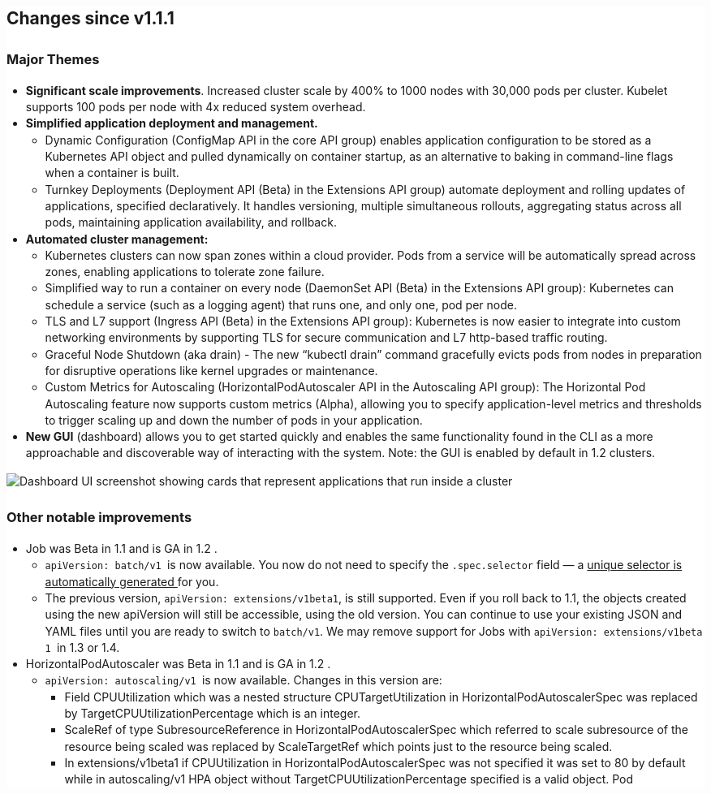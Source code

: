 ## Changes since v1.1.1

### Major Themes

  * <strong>Significant scale improvements</strong>. Increased cluster scale by 400% to 1000 nodes with 30,000 pods per cluster.
Kubelet supports 100 pods per node with 4x reduced system overhead.
  * <strong>Simplified application deployment and management. </strong>
     * Dynamic Configuration (ConfigMap API in the core API group) enables application
configuration to be stored as a Kubernetes API object and pulled dynamically on
container startup, as an alternative to baking in command-line flags when a
container is built.
     * Turnkey Deployments (Deployment API (Beta) in the Extensions API group)
automate deployment and rolling updates of applications, specified
declaratively. It handles versioning, multiple simultaneous rollouts,
aggregating status across all pods, maintaining application availability, and
rollback.
  * <strong>Automated cluster management: </strong>
     * Kubernetes clusters can now span zones within a cloud provider. Pods from a
service will be automatically spread across zones, enabling applications to
tolerate zone failure.
     * Simplified way to run a container on every node (DaemonSet API (Beta) in the
Extensions API group): Kubernetes can schedule a service (such as a logging
agent) that runs one, and only one, pod per node.
     * TLS and L7 support (Ingress API (Beta) in the Extensions API group): Kubernetes
is now easier to integrate into custom networking environments by supporting
TLS for secure communication and L7 http-based traffic routing.
     * Graceful Node Shutdown (aka drain) - The new “kubectl drain” command gracefully
evicts pods from nodes in preparation for disruptive operations like kernel
upgrades or maintenance.
     * Custom Metrics for Autoscaling (HorizontalPodAutoscaler API in the Autoscaling
API group): The Horizontal Pod Autoscaling feature now supports custom metrics
(Alpha), allowing you to specify application-level metrics and thresholds to
trigger scaling up and down the number of pods in your application.
  * <strong>New GUI</strong> (dashboard) allows you to get started quickly and enables the same
functionality found in the CLI as a more approachable and discoverable way of
interacting with the system. Note: the GUI is enabled by default in 1.2 clusters.

<img src="docs/images/newgui.png" width="" alt="Dashboard UI screenshot showing cards that represent applications that run inside a cluster" title="Dashboard UI apps screen">

### Other notable improvements

  * Job was Beta in 1.1 and is GA in 1.2 .
     * <code>apiVersion: batch/v1 </code>is now available.  You now do not need to specify the <code>.spec.selector</code> field — a [unique selector is automatically generated ](http://kubernetes.io/docs/user-guide/jobs/#pod-selector)for you.
     * The previous version, <code>apiVersion: extensions/v1beta1</code>, is still supported.  Even if you roll back to 1.1, the objects created using
the new apiVersion will still be accessible, using the old version.   You can
continue to use your existing JSON and YAML files until you are ready to switch
to <code>batch/v1</code>.  We may remove support for Jobs with  <code>apiVersion: extensions/v1beta1 </code>in 1.3 or 1.4.
  *  HorizontalPodAutoscaler was Beta in 1.1 and is GA in 1.2 .
     * <code>apiVersion: autoscaling/v1 </code>is now available.  Changes in this version are:
        * Field CPUUtilization which was a nested structure CPUTargetUtilization in
HorizontalPodAutoscalerSpec was replaced by TargetCPUUtilizationPercentage
which is an integer.
        * ScaleRef of type SubresourceReference in HorizontalPodAutoscalerSpec which
referred to scale subresource of the resource being scaled was replaced by
ScaleTargetRef which points just to the resource being scaled.
        * In extensions/v1beta1 if CPUUtilization in HorizontalPodAutoscalerSpec was not
specified it was set to 80 by default while in autoscaling/v1 HPA object
without TargetCPUUtilizationPercentage specified is a valid object. Pod